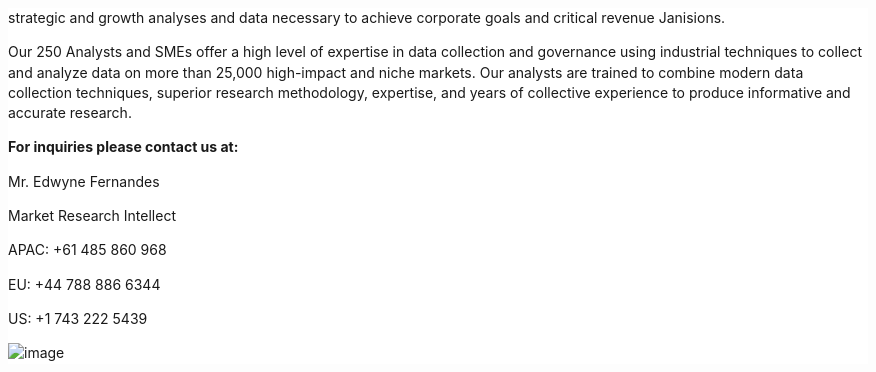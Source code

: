 strategic and growth analyses and data necessary to achieve corporate goals and critical revenue Janisions.</p><p><span class="">Our 250 Analysts and SMEs offer a high level of expertise in data collection and governance using industrial techniques to collect and analyze data on more than 25,000 high-impact and niche markets. Our analysts are trained to combine modern data collection techniques, superior research methodology, expertise, and years of collective experience to produce informative and accurate research.</span></p><p><strong>For inquiries please contact us at:</strong></p><p>Mr. Edwyne Fernandes</p><p>Market Research Intellect</p><p>APAC: +61 485 860 968</p><p>EU: +44 788 886 6344</p><p>US: +1 743 222 5439</p>
![image](https://github.com/user-attachments/assets/8146d151-e37b-4921-940f-659d531efc10)
